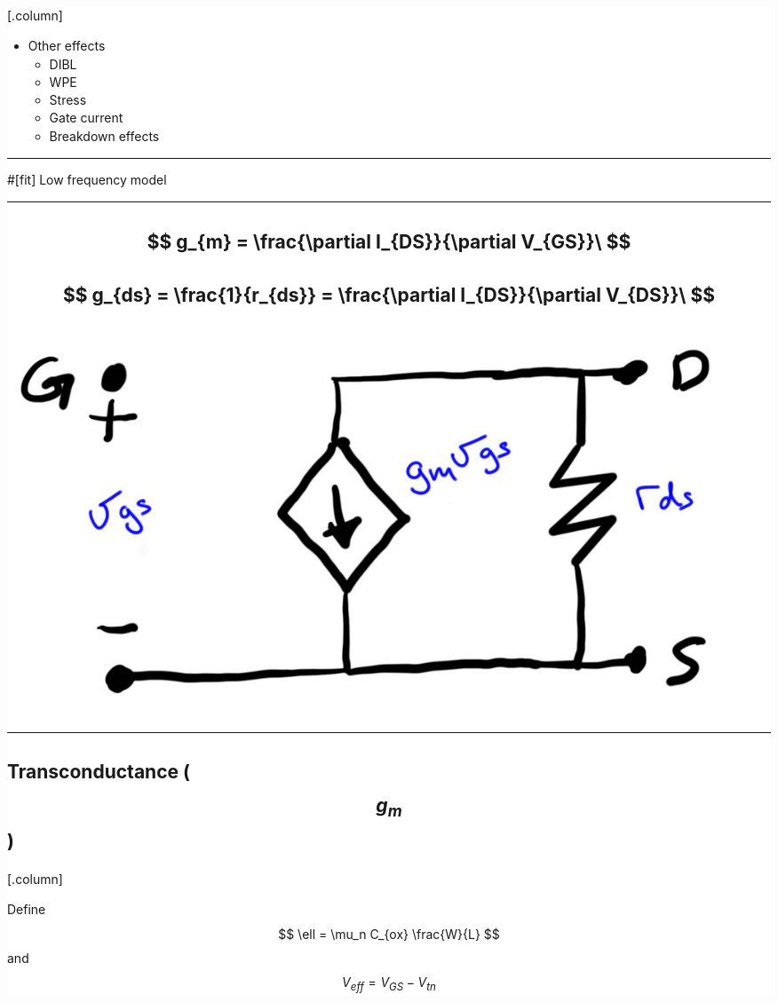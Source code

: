 [.column]

- Other effects
  - DIBL
  - WPE
  - Stress
  - Gate current
  - Breakdown effects
  
---

#[fit] Low frequency model

---


## $$ g_{m} = \frac{\partial I_{DS}}{\partial V_{GS}}\ $$

## $$ g_{ds} = \frac{1}{r_{ds}}  = \frac{\partial I_{DS}}{\partial V_{DS}}\ $$


![right fit](../media/small_signal.pdf)

---
## Transconductance ($$ g_m $$)
[.column]

Define $$ \ell = \mu_n C_{ox} \frac{W}{L} $$ and $$ V_{eff} = V_{GS} - V_{tn} $$ 
